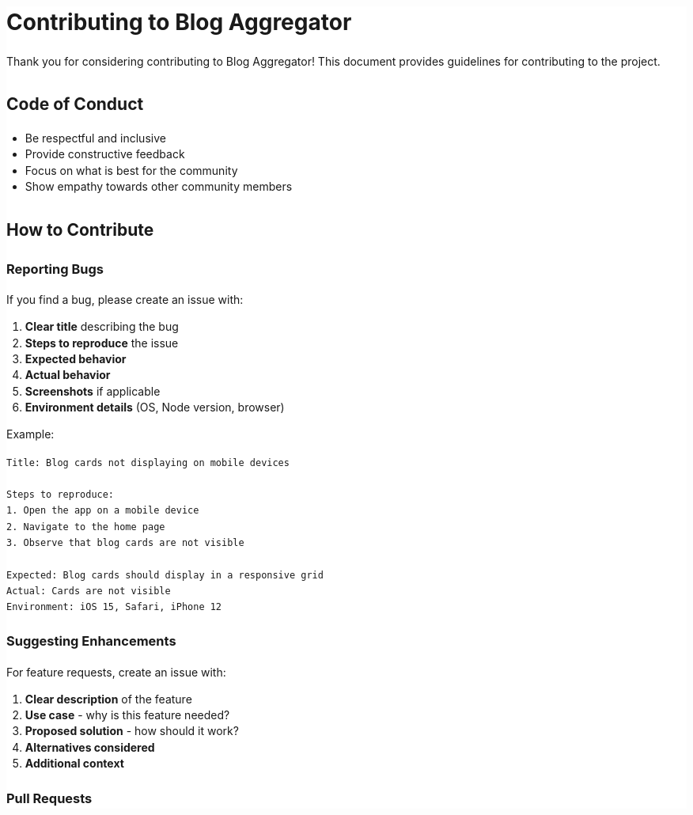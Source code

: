 # Contributing to Blog Aggregator

Thank you for considering contributing to Blog Aggregator! This document provides guidelines for contributing to the project.

## Code of Conduct

- Be respectful and inclusive
- Provide constructive feedback
- Focus on what is best for the community
- Show empathy towards other community members

## How to Contribute

### Reporting Bugs

If you find a bug, please create an issue with:

1. **Clear title** describing the bug
2. **Steps to reproduce** the issue
3. **Expected behavior**
4. **Actual behavior**
5. **Screenshots** if applicable
6. **Environment details** (OS, Node version, browser)

Example:
```
Title: Blog cards not displaying on mobile devices

Steps to reproduce:
1. Open the app on a mobile device
2. Navigate to the home page
3. Observe that blog cards are not visible

Expected: Blog cards should display in a responsive grid
Actual: Cards are not visible
Environment: iOS 15, Safari, iPhone 12
```

### Suggesting Enhancements

For feature requests, create an issue with:

1. **Clear description** of the feature
2. **Use case** - why is this feature needed?
3. **Proposed solution** - how should it work?
4. **Alternatives considered**
5. **Additional context**

### Pull Requests
